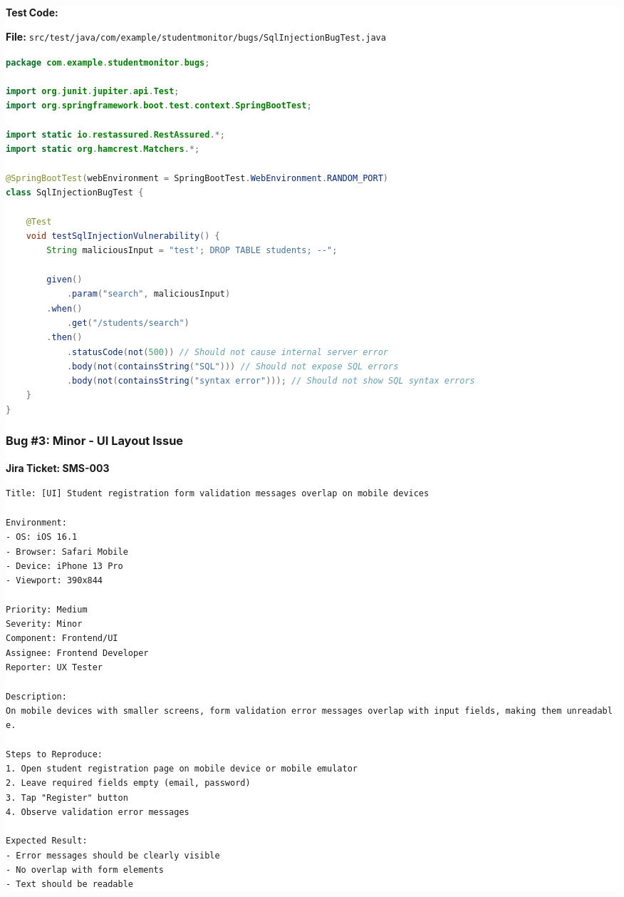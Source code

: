 **Test Code:**

**File:** `src/test/java/com/example/studentmonitor/bugs/SqlInjectionBugTest.java`
```java
package com.example.studentmonitor.bugs;

import org.junit.jupiter.api.Test;
import org.springframework.boot.test.context.SpringBootTest;

import static io.restassured.RestAssured.*;
import static org.hamcrest.Matchers.*;

@SpringBootTest(webEnvironment = SpringBootTest.WebEnvironment.RANDOM_PORT)
class SqlInjectionBugTest {

    @Test
    void testSqlInjectionVulnerability() {
        String maliciousInput = "test'; DROP TABLE students; --";
        
        given()
            .param("search", maliciousInput)
        .when()
            .get("/students/search")
        .then()
            .statusCode(not(500)) // Should not cause internal server error
            .body(not(containsString("SQL"))) // Should not expose SQL errors
            .body(not(containsString("syntax error"))); // Should not show SQL syntax errors
    }
}
```

### Bug #3: Minor - UI Layout Issue

**Jira Ticket: SMS-003**

```
Title: [UI] Student registration form validation messages overlap on mobile devices

Environment:
- OS: iOS 16.1
- Browser: Safari Mobile
- Device: iPhone 13 Pro
- Viewport: 390x844

Priority: Medium
Severity: Minor
Component: Frontend/UI
Assignee: Frontend Developer
Reporter: UX Tester

Description:
On mobile devices with smaller screens, form validation error messages overlap with input fields, making them unreadable.

Steps to Reproduce:
1. Open student registration page on mobile device or mobile emulator
2. Leave required fields empty (email, password)
3. Tap "Register" button
4. Observe validation error messages

Expected Result:
- Error messages should be clearly visible
- No overlap with form elements
- Text should be readable

```